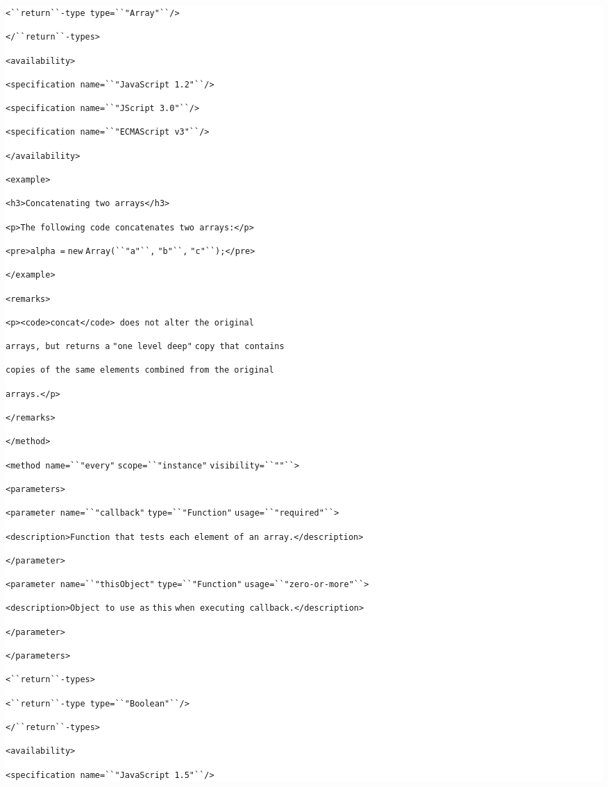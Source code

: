 `<``return``-type type=``"Array"``/>`

`</``return``-types>`

`<availability>`

`<specification name=``"JavaScript 1.2"``/>`

`<specification name=``"JScript 3.0"``/>`

`<specification name=``"ECMAScript v3"``/>`

`</availability>`

`<example>`

`<h3>Concatenating two arrays</h3>`

`<p>The following code concatenates two arrays:</p>`

`<pre>alpha =` `new` `Array(``"a"``,` `"b"``,` `"c"``);</pre>`

`</example>`

`<remarks>`

`<p><code>concat</code> does not alter the original`

`arrays, but returns a` `"one level deep"` `copy that contains`

`copies of the same elements combined from the original`

`arrays.</p>`

`</remarks>`

`</method>`

`<method name=``"every"` `scope=``"instance"` `visibility=``""``>`

`<parameters>`

`<parameter name=``"callback"` `type=``"Function"` `usage=``"required"``>`

`<description>Function that tests each element of an array.</description>`

`</parameter>`

`<parameter name=``"thisObject"` `type=``"Function"` `usage=``"zero-or-more"``>`

`<description>Object to use as` `this` `when executing callback.</description>`

`</parameter>`

`</parameters>`

`<``return``-types>`

`<``return``-type type=``"Boolean"``/>`

`</``return``-types>`

`<availability>`

`<specification name=``"JavaScript 1.5"``/>`
